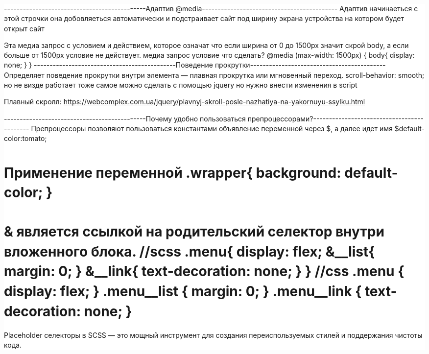 ---------------------------------------------Адаптив @media-------------------------------------------
Адаптив начинаеться с этой строчки она добовляеться автоматически и подстраивает сайт под ширину экрана устройства на
котором будет открыт сайт
<meta name="viewport"
content="width=device-width, user-scalable=no, initial-scale=1.0, maximum-scale=1.0, minimum-scale=1.0">

Эта медиа запрос с условием и действием, которое означат что если ширина от 0 до 1500px значит скрой body, а если больше
от 1500px условие не действует.
медиа запрос условие что сделать?
@media           (max-width: 1500px) {
body{
display: none;
}
}
---------------------------------------------Поведение прокрутки-------------------------------------------
Определяет поведение прокрутки внутри элемента — плавная прокрутка или мгновенный переход.
scroll-behavior: smooth;
но не визде работает тоже самое можно сделать с помощью jquery но нужно внести изменения в script
<script src="./js/main.js"></script>
Плавный скролл: https://webcomplex.com.ua/jquery/plavnyj-skroll-posle-nazhatiya-na-yakornuyu-ssylku.html

---------------------------------------------Почему удобно пользоваться
препроцессорами?-------------------------------------------
Препроцессоры позволяют пользоваться константами
объявление переменной через $, а далее идет имя
$default-color:tomato;

Применение переменной
.wrapper{
background: default-color;
}
============================================
& является ссылкой на родительский селектор внутри вложенного блока.
//scss
.menu{
display: flex;
&__list{ margin: 0; }
&__link{ text-decoration: none; }
}
//css
.menu {
display: flex; }
.menu__list {
margin: 0; }
.menu__link {
text-decoration: none; }
============================================
Placeholder селекторы в SCSS — это мощный инструмент для создания переиспользуемых стилей и поддержания чистоты кода.
